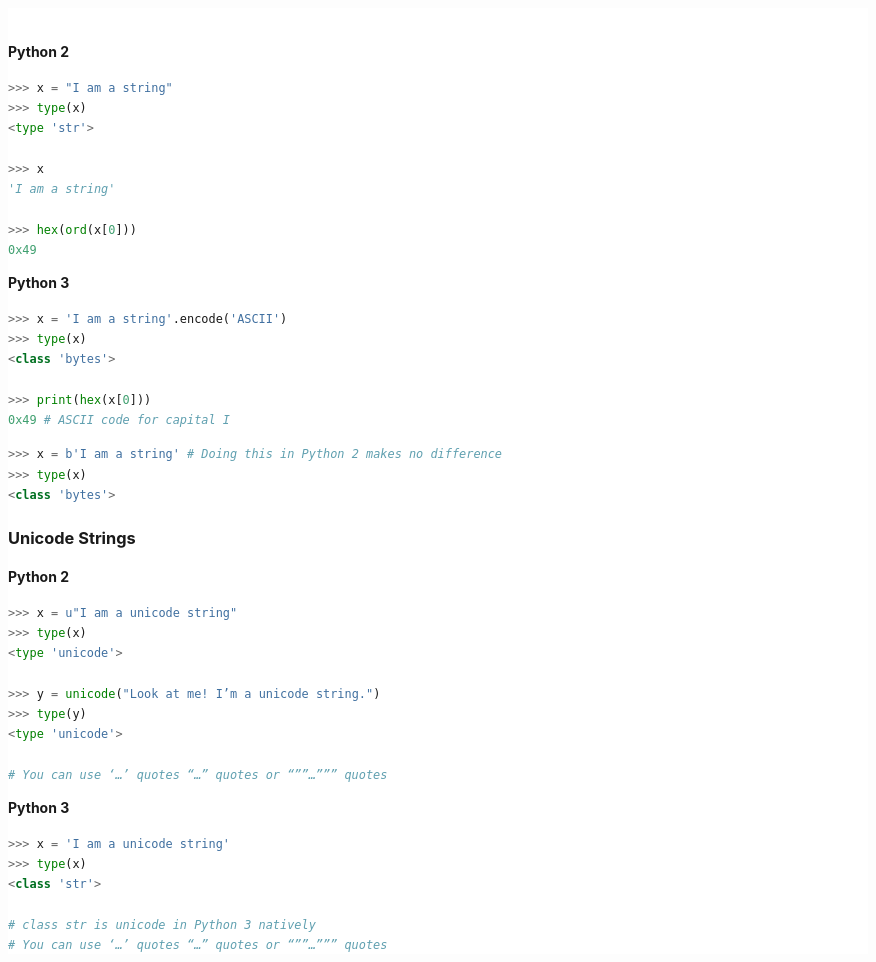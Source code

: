 ​

**Python 2**

```python
>>> x = "I am a string"
>>> type(x)
<type 'str'>​

>>> x​
'I am a string'

>>> hex(ord(x[0]))​
0x49​
```

**Python 3**

```python
>>> x = 'I am a string'.encode('ASCII')​
>>> type(x)​
<class 'bytes'>​

>>> print(hex(x[0]))​
0x49 # ASCII code for capital I​
```

```python
>>> x = b'I am a string' # Doing this in Python 2 makes no difference
>>> type(x)
<class 'bytes'>
```

### Unicode Strings

**Python 2**

```python
>>> x = u"I am a unicode string"
>>> type(x)​
<type 'unicode'>​

>>> y = unicode("Look at me! I’m a unicode string.")​
>>> type(y)​
<type 'unicode'>​

# You can use ‘…’ quotes “…” quotes or “””…””” quotes​
```

**Python 3**

```python
>>> x = 'I am a unicode string'
>>> type(x)​
<class 'str'>​
​
# class str is unicode in Python 3 natively​
# You can use ‘…’ quotes “…” quotes or “””…””” quotes​
```
